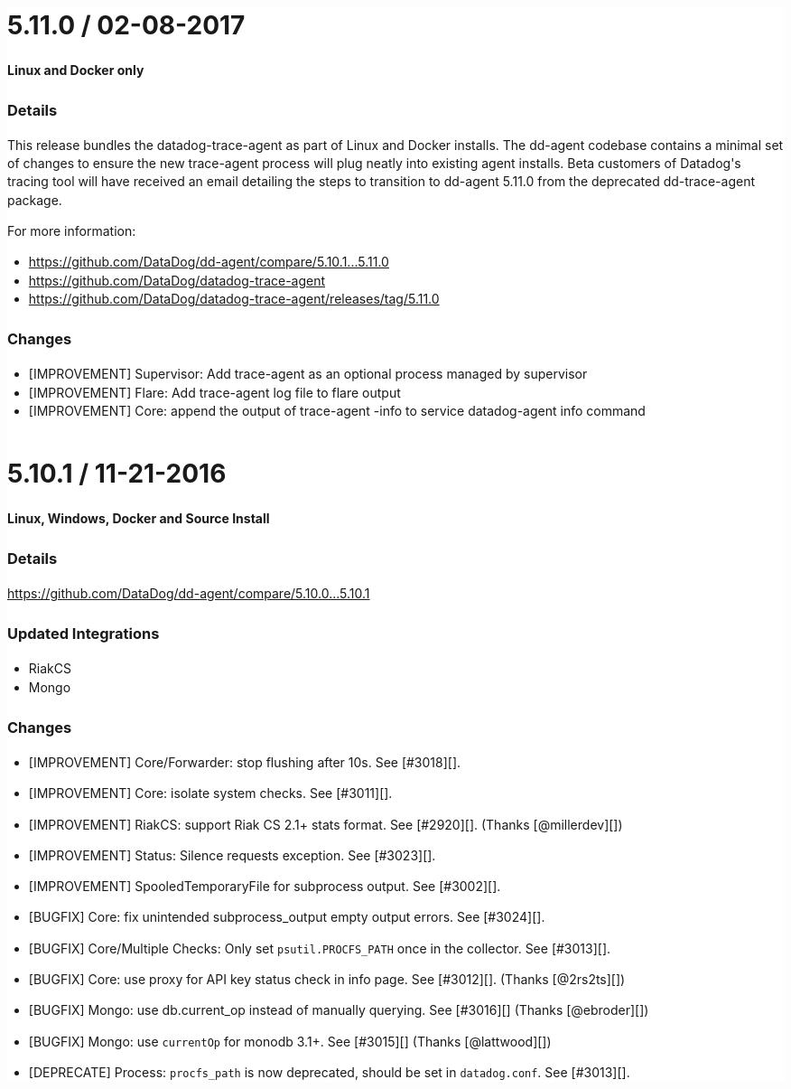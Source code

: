 
# 5.11.0 / 02-08-2017
**Linux and Docker only**

### Details

This release bundles the datadog-trace-agent as part of Linux and Docker installs. The dd-agent codebase contains a minimal set of changes to ensure the new trace-agent process will plug neatly into existing agent installs. Beta customers of Datadog's tracing tool will have received an email detailing the steps to transition to dd-agent 5.11.0 from the deprecated dd-trace-agent package.

For more information:
- https://github.com/DataDog/dd-agent/compare/5.10.1...5.11.0
- https://github.com/DataDog/datadog-trace-agent
- https://github.com/DataDog/datadog-trace-agent/releases/tag/5.11.0

### Changes

* [IMPROVEMENT] Supervisor: Add trace-agent as an optional process managed by supervisor
* [IMPROVEMENT] Flare: Add trace-agent log file to flare output
* [IMPROVEMENT] Core: append the output of trace-agent -info to service datadog-agent info command


# 5.10.1 / 11-21-2016
**Linux, Windows, Docker and Source Install**

### Details
https://github.com/DataDog/dd-agent/compare/5.10.0...5.10.1

### Updated Integrations

* RiakCS
* Mongo

### Changes
* [IMPROVEMENT] Core/Forwarder: stop flushing after 10s. See [#3018][].
* [IMPROVEMENT] Core: isolate system checks. See [#3011][].
* [IMPROVEMENT] RiakCS: support Riak CS 2.1+ stats format. See [#2920][]. (Thanks [@millerdev][])
* [IMPROVEMENT] Status: Silence requests exception. See [#3023][].
* [IMPROVEMENT] SpooledTemporaryFile for subprocess output. See [#3002][].

* [BUGFIX] Core: fix unintended subprocess_output empty output errors. See [#3024][].
* [BUGFIX] Core/Multiple Checks: Only set `psutil.PROCFS_PATH` once in the collector. See [#3013][].
* [BUGFIX] Core: use proxy for API key status check in info page. See [#3012][]. (Thanks [@2rs2ts][])
* [BUGFIX] Mongo: use db.current_op instead of manually querying. See [#3016][] (Thanks [@ebroder][])
* [BUGFIX] Mongo: use `currentOp` for monodb 3.1+. See [#3015][] (Thanks [@lattwood][])

* [DEPRECATE] Process: `procfs_path` is now deprecated, should be set in `datadog.conf`. See [#3013][].
